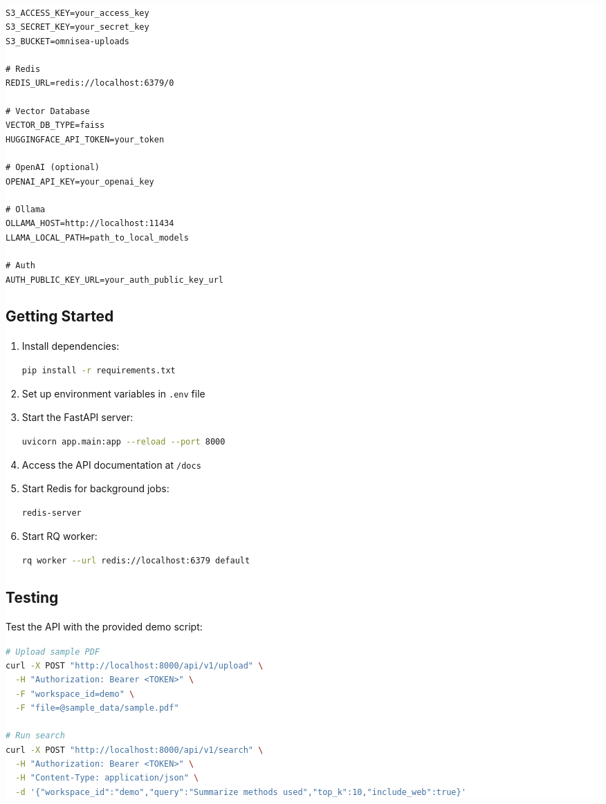 ```env
S3_ACCESS_KEY=your_access_key
S3_SECRET_KEY=your_secret_key
S3_BUCKET=omnisea-uploads

# Redis
REDIS_URL=redis://localhost:6379/0

# Vector Database
VECTOR_DB_TYPE=faiss
HUGGINGFACE_API_TOKEN=your_token

# OpenAI (optional)
OPENAI_API_KEY=your_openai_key

# Ollama
OLLAMA_HOST=http://localhost:11434
LLAMA_LOCAL_PATH=path_to_local_models

# Auth
AUTH_PUBLIC_KEY_URL=your_auth_public_key_url
```

## Getting Started

1. Install dependencies:
   ```bash
   pip install -r requirements.txt
   ```

2. Set up environment variables in `.env` file

3. Start the FastAPI server:
   ```bash
   uvicorn app.main:app --reload --port 8000
   ```

4. Access the API documentation at `/docs`

5. Start Redis for background jobs:
   ```bash
   redis-server
   ```

6. Start RQ worker:
   ```bash
   rq worker --url redis://localhost:6379 default
   ```

## Testing

Test the API with the provided demo script:

```bash
# Upload sample PDF
curl -X POST "http://localhost:8000/api/v1/upload" \
  -H "Authorization: Bearer <TOKEN>" \
  -F "workspace_id=demo" \
  -F "file=@sample_data/sample.pdf"

# Run search
curl -X POST "http://localhost:8000/api/v1/search" \
  -H "Authorization: Bearer <TOKEN>" \
  -H "Content-Type: application/json" \
  -d '{"workspace_id":"demo","query":"Summarize methods used","top_k":10,"include_web":true}'
```
